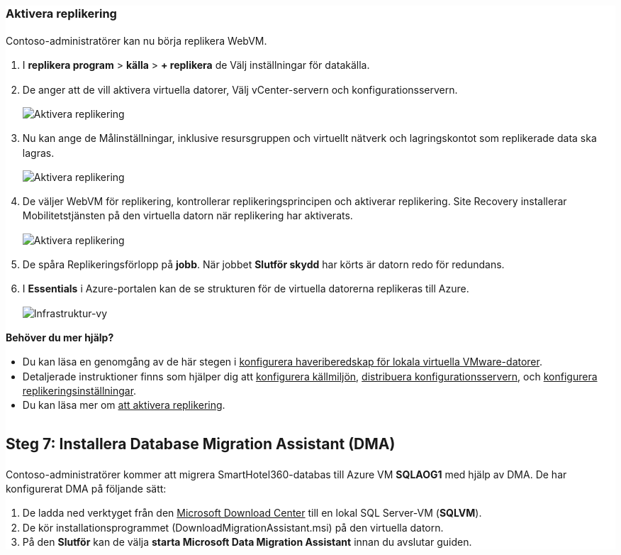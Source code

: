 

### <a name="enable-replication"></a>Aktivera replikering

Contoso-administratörer kan nu börja replikera WebVM.

1. I **replikera program** > **källa** > **+ replikera** de Välj inställningar för datakälla.
2. De anger att de vill aktivera virtuella datorer, Välj vCenter-servern och konfigurationsservern.

    ![Aktivera replikering](./media/contoso-migration-rehost-vm-sql-ag/enable-replication1.png)

3. Nu kan ange de Målinställningar, inklusive resursgruppen och virtuellt nätverk och lagringskontot som replikerade data ska lagras.

     ![Aktivera replikering](./media/contoso-migration-rehost-vm-sql-ag/enable-replication2.png)

3. De väljer WebVM för replikering, kontrollerar replikeringsprincipen och aktiverar replikering. Site Recovery installerar Mobilitetstjänsten på den virtuella datorn när replikering har aktiverats.
 
    ![Aktivera replikering](./media/contoso-migration-rehost-vm-sql-ag/enable-replication3.png)

4. De spåra Replikeringsförlopp på **jobb**. När jobbet **Slutför skydd** har körts är datorn redo för redundans.
5. I **Essentials** i Azure-portalen kan de se strukturen för de virtuella datorerna replikeras till Azure.

    ![Infrastruktur-vy](./media/contoso-migration-rehost-vm-sql-ag/essentials.png)


**Behöver du mer hjälp?**

- Du kan läsa en genomgång av de här stegen i [konfigurera haveriberedskap för lokala virtuella VMware-datorer](https://docs.microsoft.com/azure/site-recovery/vmware-azure-tutorial).
- Detaljerade instruktioner finns som hjälper dig att [konfigurera källmiljön](https://docs.microsoft.com/azure/site-recovery/vmware-azure-set-up-source), [distribuera konfigurationsservern](https://docs.microsoft.com/azure/site-recovery/vmware-azure-deploy-configuration-server), och [konfigurera replikeringsinställningar](https://docs.microsoft.com/azure/site-recovery/vmware-azure-set-up-replication).
- Du kan läsa mer om [att aktivera replikering](https://docs.microsoft.com/azure/site-recovery/vmware-azure-enable-replication).


## <a name="step-7-install-the-database-migration-assistant-dma"></a>Steg 7: Installera Database Migration Assistant (DMA)

Contoso-administratörer kommer att migrera SmartHotel360-databas till Azure VM **SQLAOG1** med hjälp av DMA. De har konfigurerat DMA på följande sätt:

1. De ladda ned verktyget från den [Microsoft Download Center](https://www.microsoft.com/download/details.aspx?id=53595) till en lokal SQL Server-VM (**SQLVM**).
2. De kör installationsprogrammet (DownloadMigrationAssistant.msi) på den virtuella datorn.
3. På den **Slutför** kan de välja **starta Microsoft Data Migration Assistant** innan du avslutar guiden.
